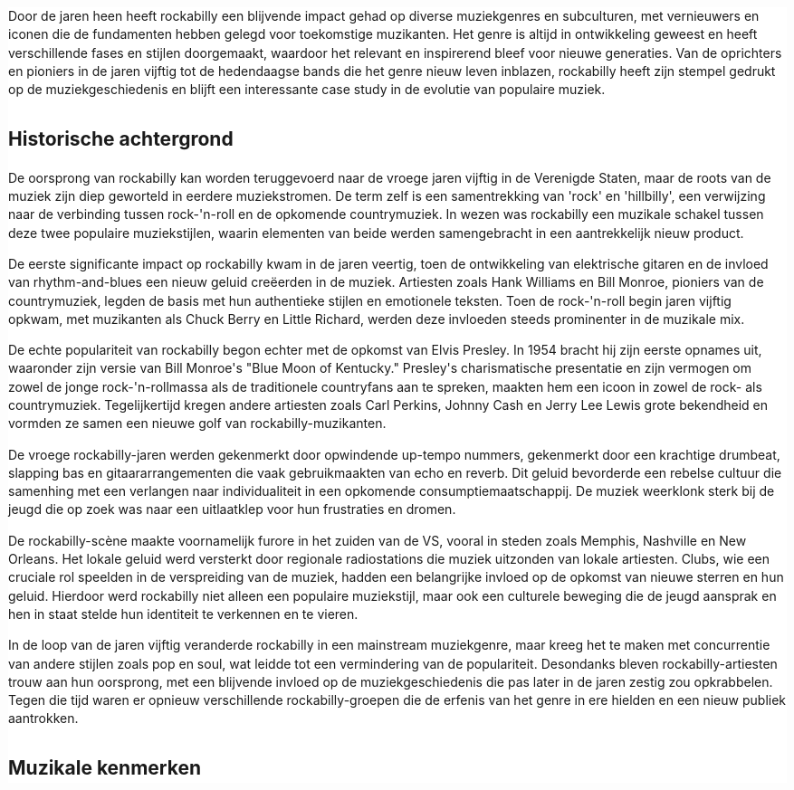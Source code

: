 Door de jaren heen heeft rockabilly een blijvende impact gehad op diverse muziekgenres en subculturen, met vernieuwers en iconen die de fundamenten hebben gelegd voor toekomstige muzikanten. Het genre is altijd in ontwikkeling geweest en heeft verschillende fases en stijlen doorgemaakt, waardoor het relevant en inspirerend bleef voor nieuwe generaties. Van de oprichters en pioniers in de jaren vijftig tot de hedendaagse bands die het genre nieuw leven inblazen, rockabilly heeft zijn stempel gedrukt op de muziekgeschiedenis en blijft een interessante case study in de evolutie van populaire muziek.


## Historische achtergrond


De oorsprong van rockabilly kan worden teruggevoerd naar de vroege jaren vijftig in de Verenigde Staten, maar de roots van de muziek zijn diep geworteld in eerdere muziekstromen. De term zelf is een samentrekking van 'rock' en 'hillbilly', een verwijzing naar de verbinding tussen rock-'n-roll en de opkomende countrymuziek. In wezen was rockabilly een muzikale schakel tussen deze twee populaire muziekstijlen, waarin elementen van beide werden samengebracht in een aantrekkelijk nieuw product.

De eerste significante impact op rockabilly kwam in de jaren veertig, toen de ontwikkeling van elektrische gitaren en de invloed van rhythm-and-blues een nieuw geluid creëerden in de muziek. Artiesten zoals Hank Williams en Bill Monroe, pioniers van de countrymuziek, legden de basis met hun authentieke stijlen en emotionele teksten. Toen de rock-'n-roll begin jaren vijftig opkwam, met muzikanten als Chuck Berry en Little Richard, werden deze invloeden steeds prominenter in de muzikale mix.

De echte populariteit van rockabilly begon echter met de opkomst van Elvis Presley. In 1954 bracht hij zijn eerste opnames uit, waaronder zijn versie van Bill Monroe's "Blue Moon of Kentucky." Presley's charismatische presentatie en zijn vermogen om zowel de jonge rock-'n-rollmassa als de traditionele countryfans aan te spreken, maakten hem een icoon in zowel de rock- als countrymuziek. Tegelijkertijd kregen andere artiesten zoals Carl Perkins, Johnny Cash en Jerry Lee Lewis grote bekendheid en vormden ze samen een nieuwe golf van rockabilly-muzikanten.

De vroege rockabilly-jaren werden gekenmerkt door opwindende up-tempo nummers, gekenmerkt door een krachtige drumbeat, slapping bas en gitaararrangementen die vaak gebruikmaakten van echo en reverb. Dit geluid bevorderde een rebelse cultuur die samenhing met een verlangen naar individualiteit in een opkomende consumptiemaatschappij. De muziek weerklonk sterk bij de jeugd die op zoek was naar een uitlaatklep voor hun frustraties en dromen.

De rockabilly-scène maakte voornamelijk furore in het zuiden van de VS, vooral in steden zoals Memphis, Nashville en New Orleans. Het lokale geluid werd versterkt door regionale radiostations die muziek uitzonden van lokale artiesten. Clubs, wie een cruciale rol speelden in de verspreiding van de muziek, hadden een belangrijke invloed op de opkomst van nieuwe sterren en hun geluid. Hierdoor werd rockabilly niet alleen een populaire muziekstijl, maar ook een culturele beweging die de jeugd aansprak en hen in staat stelde hun identiteit te verkennen en te vieren.

In de loop van de jaren vijftig veranderde rockabilly in een mainstream muziekgenre, maar kreeg het te maken met concurrentie van andere stijlen zoals pop en soul, wat leidde tot een vermindering van de populariteit. Desondanks bleven rockabilly-artiesten trouw aan hun oorsprong, met een blijvende invloed op de muziekgeschiedenis die pas later in de jaren zestig zou opkrabbelen. Tegen die tijd waren er opnieuw verschillende rockabilly-groepen die de erfenis van het genre in ere hielden en een nieuw publiek aantrokken.


## Muzikale kenmerken
